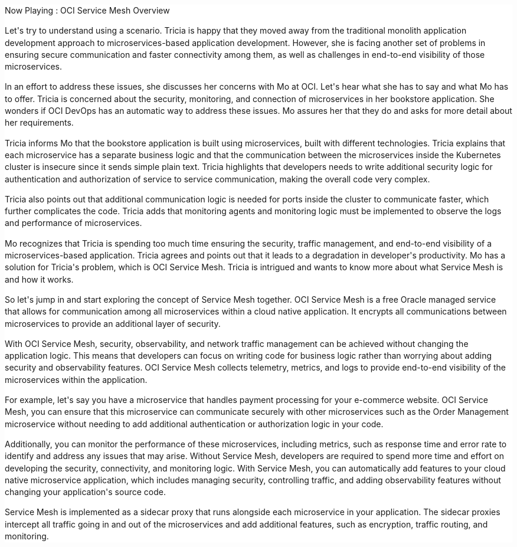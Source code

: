 Now Playing : OCI Service Mesh Overview


Let's try to understand using a scenario. Tricia is happy that they moved away from the traditional monolith application development approach to microservices-based application development. However, she is facing another set of problems in ensuring secure communication and faster connectivity among them, as well as challenges in end-to-end visibility of those microservices.

In an effort to address these issues, she discusses her concerns with Mo at OCI. Let's hear what she has to say and what Mo has to offer. Tricia is concerned about the security, monitoring, and connection of microservices in her bookstore application. She wonders if OCI DevOps has an automatic way to address these issues. Mo assures her that they do and asks for more detail about her requirements.

Tricia informs Mo that the bookstore application is built using microservices, built with different technologies. Tricia explains that each microservice has a separate business logic and that the communication between the microservices inside the Kubernetes cluster is insecure since it sends simple plain text. Tricia highlights that developers needs to write additional security logic for authentication and authorization of service to service communication, making the overall code very complex.

Tricia also points out that additional communication logic is needed for ports inside the cluster to communicate faster, which further complicates the code. Tricia adds that monitoring agents and monitoring logic must be implemented to observe the logs and performance of microservices.

Mo recognizes that Tricia is spending too much time ensuring the security, traffic management, and end-to-end visibility of a microservices-based application. Tricia agrees and points out that it leads to a degradation in developer's productivity. Mo has a solution for Tricia's problem, which is OCI Service Mesh. Tricia is intrigued and wants to know more about what Service Mesh is and how it works.

So let's jump in and start exploring the concept of Service Mesh together. OCI Service Mesh is a free Oracle managed service that allows for communication among all microservices within a cloud native application. It encrypts all communications between microservices to provide an additional layer of security.

With OCI Service Mesh, security, observability, and network traffic management can be achieved without changing the application logic. This means that developers can focus on writing code for business logic rather than worrying about adding security and observability features. OCI Service Mesh collects telemetry, metrics, and logs to provide end-to-end visibility of the microservices within the application.

For example, let's say you have a microservice that handles payment processing for your e-commerce website. OCI Service Mesh, you can ensure that this microservice can communicate securely with other microservices such as the Order Management microservice without needing to add additional authentication or authorization logic in your code.

Additionally, you can monitor the performance of these microservices, including metrics, such as response time and error rate to identify and address any issues that may arise. Without Service Mesh, developers are required to spend more time and effort on developing the security, connectivity, and monitoring logic. With Service Mesh, you can automatically add features to your cloud native microservice application, which includes managing security, controlling traffic, and adding observability features without changing your application's source code.

Service Mesh is implemented as a sidecar proxy that runs alongside each microservice in your application. The sidecar proxies intercept all traffic going in and out of the microservices and add additional features, such as encryption, traffic routing, and monitoring.
